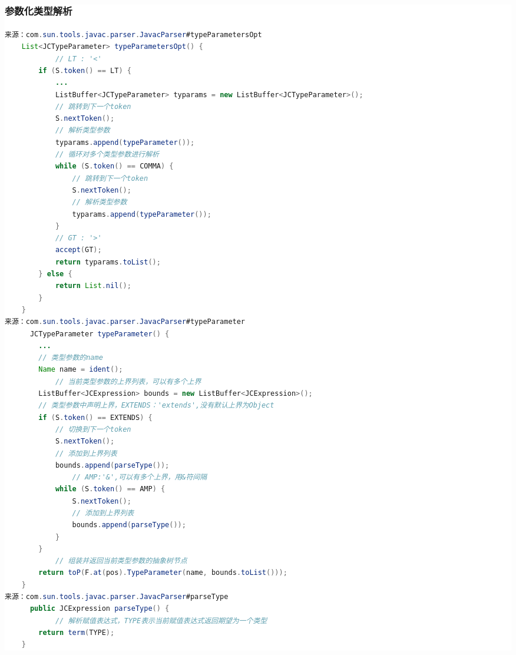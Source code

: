 ### **参数化类型解析**

```java
来源：com.sun.tools.javac.parser.JavacParser#typeParametersOpt
    List<JCTypeParameter> typeParametersOpt() {
  			// LT : '<'
        if (S.token() == LT) {
            ...
            ListBuffer<JCTypeParameter> typarams = new ListBuffer<JCTypeParameter>();
          	// 跳转到下一个token
            S.nextToken();
          	// 解析类型参数
            typarams.append(typeParameter());
            // 循环对多个类型参数进行解析
            while (S.token() == COMMA) {
              	// 跳转到下一个token
                S.nextToken();
              	// 解析类型参数
                typarams.append(typeParameter());
            }
          	// GT : '>'
            accept(GT);
            return typarams.toList();
        } else {
            return List.nil();
        }
    }
来源：com.sun.tools.javac.parser.JavacParser#typeParameter
      JCTypeParameter typeParameter() {
        ...
        // 类型参数的name  
        Name name = ident();
  			// 当前类型参数的上界列表，可以有多个上界
        ListBuffer<JCExpression> bounds = new ListBuffer<JCExpression>();
        // 类型参数中声明上界，EXTENDS：'extends',没有默认上界为Object
        if (S.token() == EXTENDS) {
          	// 切换到下一个token
          	S.nextToken();
          	// 添加到上界列表
            bounds.append(parseType());
         		// AMP:'&',可以有多个上界，用&符间隔
            while (S.token() == AMP) {
                S.nextToken();
              	// 添加到上界列表
                bounds.append(parseType());
            }
        }
  			// 组装并返回当前类型参数的抽象树节点
        return toP(F.at(pos).TypeParameter(name, bounds.toList()));
    }
来源：com.sun.tools.javac.parser.JavacParser#parseType
      public JCExpression parseType() {
  			// 解析赋值表达式，TYPE表示当前赋值表达式返回期望为一个类型
        return term(TYPE);
    }
```
